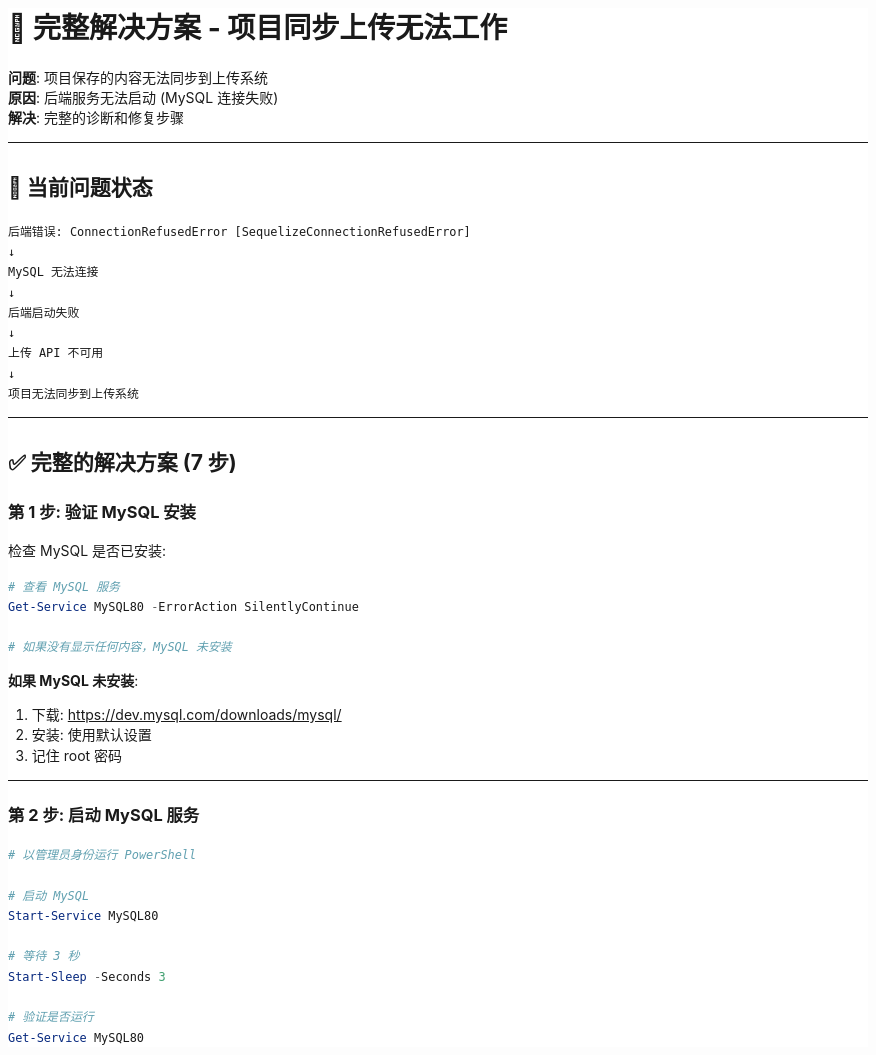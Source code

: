 # 🔧 完整解决方案 - 项目同步上传无法工作

**问题**: 项目保存的内容无法同步到上传系统  
**原因**: 后端服务无法启动 (MySQL 连接失败)  
**解决**: 完整的诊断和修复步骤

---

## 🚨 当前问题状态

```
后端错误: ConnectionRefusedError [SequelizeConnectionRefusedError]
↓
MySQL 无法连接
↓
后端启动失败
↓
上传 API 不可用
↓
项目无法同步到上传系统
```

---

## ✅ 完整的解决方案 (7 步)

### 第 1 步: 验证 MySQL 安装

检查 MySQL 是否已安装:

```powershell
# 查看 MySQL 服务
Get-Service MySQL80 -ErrorAction SilentlyContinue

# 如果没有显示任何内容，MySQL 未安装
```

**如果 MySQL 未安装**:
1. 下载: https://dev.mysql.com/downloads/mysql/
2. 安装: 使用默认设置
3. 记住 root 密码

---

### 第 2 步: 启动 MySQL 服务

```powershell
# 以管理员身份运行 PowerShell

# 启动 MySQL
Start-Service MySQL80

# 等待 3 秒
Start-Sleep -Seconds 3

# 验证是否运行
Get-Service MySQL80
```
